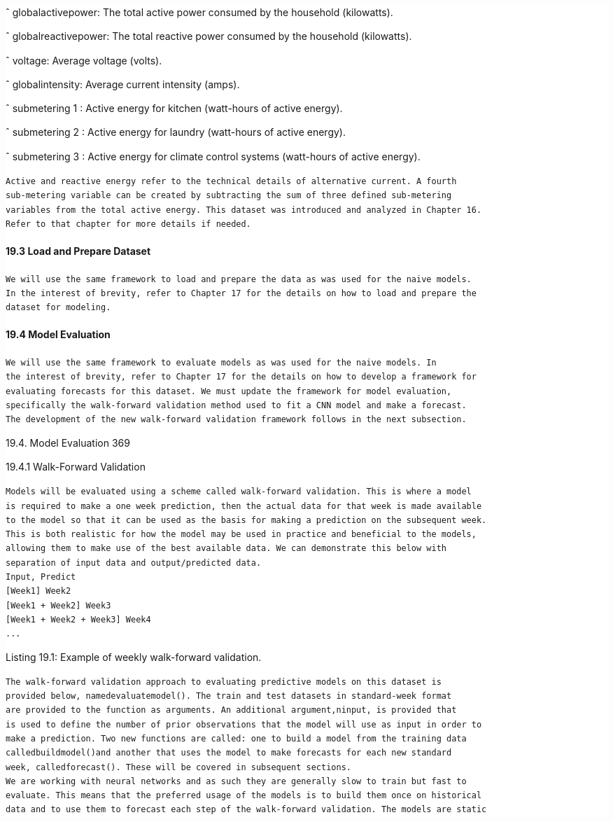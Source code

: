 ˆ globalactivepower: The total active power consumed by the household
(kilowatts).

ˆ globalreactivepower: The total reactive power consumed by the
household (kilowatts).

ˆ voltage: Average voltage (volts).

ˆ globalintensity: Average current intensity (amps).

ˆ submetering 1 : Active energy for kitchen (watt-hours of active
energy).

ˆ submetering 2 : Active energy for laundry (watt-hours of active
energy).

ˆ submetering 3 : Active energy for climate control systems (watt-hours
of active energy).

    Active and reactive energy refer to the technical details of alternative current. A fourth
    sub-metering variable can be created by subtracting the sum of three defined sub-metering
    variables from the total active energy. This dataset was introduced and analyzed in Chapter 16.
    Refer to that chapter for more details if needed.

#### 19.3 Load and Prepare Dataset

    We will use the same framework to load and prepare the data as was used for the naive models.
    In the interest of brevity, refer to Chapter 17 for the details on how to load and prepare the
    dataset for modeling.

#### 19.4 Model Evaluation

    We will use the same framework to evaluate models as was used for the naive models. In
    the interest of brevity, refer to Chapter 17 for the details on how to develop a framework for
    evaluating forecasts for this dataset. We must update the framework for model evaluation,
    specifically the walk-forward validation method used to fit a CNN model and make a forecast.
    The development of the new walk-forward validation framework follows in the next subsection.

19.4. Model Evaluation 369

19.4.1 Walk-Forward Validation

    Models will be evaluated using a scheme called walk-forward validation. This is where a model
    is required to make a one week prediction, then the actual data for that week is made available
    to the model so that it can be used as the basis for making a prediction on the subsequent week.
    This is both realistic for how the model may be used in practice and beneficial to the models,
    allowing them to make use of the best available data. We can demonstrate this below with
    separation of input data and output/predicted data.
    Input, Predict
    [Week1] Week2
    [Week1 + Week2] Week3
    [Week1 + Week2 + Week3] Week4
    ...

Listing 19.1: Example of weekly walk-forward validation.

    The walk-forward validation approach to evaluating predictive models on this dataset is
    provided below, namedevaluatemodel(). The train and test datasets in standard-week format
    are provided to the function as arguments. An additional argument,ninput, is provided that
    is used to define the number of prior observations that the model will use as input in order to
    make a prediction. Two new functions are called: one to build a model from the training data
    calledbuildmodel()and another that uses the model to make forecasts for each new standard
    week, calledforecast(). These will be covered in subsequent sections.
    We are working with neural networks and as such they are generally slow to train but fast to
    evaluate. This means that the preferred usage of the models is to build them once on historical
    data and to use them to forecast each step of the walk-forward validation. The models are static
